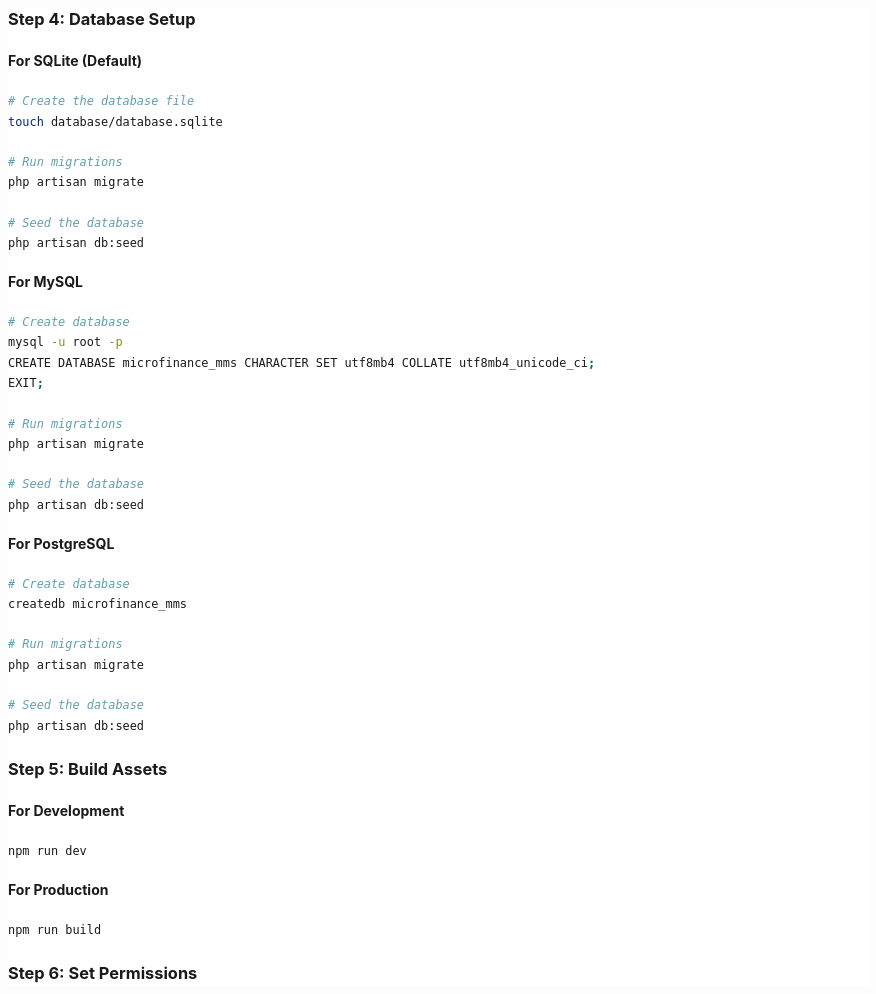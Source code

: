 ### Step 4: Database Setup

#### For SQLite (Default)
```bash
# Create the database file
touch database/database.sqlite

# Run migrations
php artisan migrate

# Seed the database
php artisan db:seed
```

#### For MySQL
```bash
# Create database
mysql -u root -p
CREATE DATABASE microfinance_mms CHARACTER SET utf8mb4 COLLATE utf8mb4_unicode_ci;
EXIT;

# Run migrations
php artisan migrate

# Seed the database
php artisan db:seed
```

#### For PostgreSQL
```bash
# Create database
createdb microfinance_mms

# Run migrations
php artisan migrate

# Seed the database
php artisan db:seed
```

### Step 5: Build Assets

#### For Development
```bash
npm run dev
```

#### For Production
```bash
npm run build
```

### Step 6: Set Permissions
